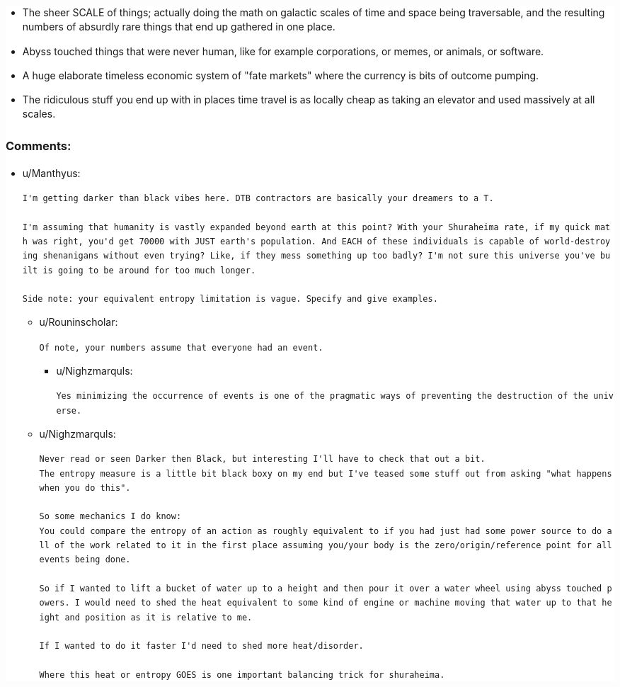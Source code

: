 * The sheer SCALE of things; actually doing the math on galactic scales of time and space being traversable, and the resulting numbers of absurdly rare things that end up gathered in one place.

* Abyss touched things that were never human, like for example corporations, or memes, or animals, or software.

* A huge elaborate timeless economic system of "fate markets" where the currency is bits of outcome pumping.

* The ridiculous stuff you end up with in places time travel is as locally cheap as taking an elevator and used massively at all scales.



### Comments:

- u/Manthyus:
  ```
  I'm getting darker than black vibes here. DTB contractors are basically your dreamers to a T. 

  I'm assuming that humanity is vastly expanded beyond earth at this point? With your Shuraheima rate, if my quick math was right, you'd get 70000 with JUST earth's population. And EACH of these individuals is capable of world-destroying shenanigans without even trying? Like, if they mess something up too badly? I'm not sure this universe you've built is going to be around for too much longer.

  Side note: your equivalent entropy limitation is vague. Specify and give examples.
  ```

  - u/Rouninscholar:
    ```
    Of note, your numbers assume that everyone had an event.
    ```

    - u/Nighzmarquls:
      ```
      Yes minimizing the occurrence of events is one of the pragmatic ways of preventing the destruction of the universe.
      ```

  - u/Nighzmarquls:
    ```
    Never read or seen Darker then Black, but interesting I'll have to check that out a bit.
    The entropy measure is a little bit black boxy on my end but I've teased some stuff out from asking "what happens when you do this".

    So some mechanics I do know:
    You could compare the entropy of an action as roughly equivalent to if you had just had some power source to do all of the work related to it in the first place assuming you/your body is the zero/origin/reference point for all events being done.

    So if I wanted to lift a bucket of water up to a height and then pour it over a water wheel using abyss touched powers. I would need to shed the heat equivalent to some kind of engine or machine moving that water up to that height and position as it is relative to me.

    If I wanted to do it faster I'd need to shed more heat/disorder.

    Where this heat or entropy GOES is one important balancing trick for shuraheima.
